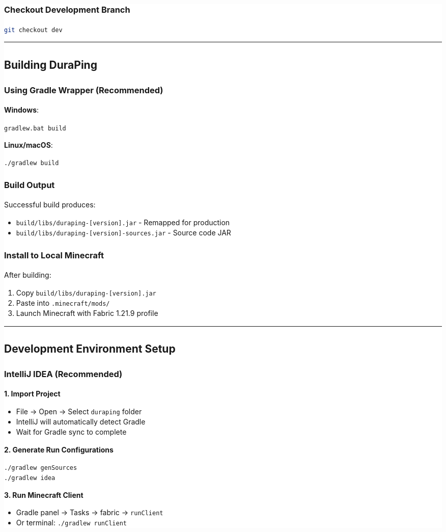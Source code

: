 ### Checkout Development Branch

```bash
git checkout dev
```

---

## Building DuraPing

### Using Gradle Wrapper (Recommended)

**Windows**:
```cmd
gradlew.bat build
```

**Linux/macOS**:
```bash
./gradlew build
```

### Build Output

Successful build produces:
- `build/libs/duraping-[version].jar` - Remapped for production
- `build/libs/duraping-[version]-sources.jar` - Source code JAR

### Install to Local Minecraft

After building:
1. Copy `build/libs/duraping-[version].jar`
2. Paste into `.minecraft/mods/`
3. Launch Minecraft with Fabric 1.21.9 profile

---

## Development Environment Setup

### IntelliJ IDEA (Recommended)

**1. Import Project**
- File → Open → Select `duraping` folder
- IntelliJ will automatically detect Gradle
- Wait for Gradle sync to complete

**2. Generate Run Configurations**
```bash
./gradlew genSources
./gradlew idea
```

**3. Run Minecraft Client**
- Gradle panel → Tasks → fabric → `runClient`
- Or terminal: `./gradlew runClient`
